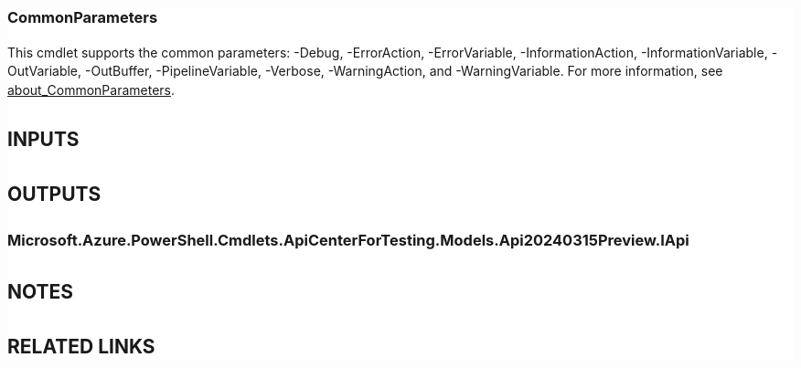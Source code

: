 ### CommonParameters
This cmdlet supports the common parameters: -Debug, -ErrorAction, -ErrorVariable, -InformationAction, -InformationVariable, -OutVariable, -OutBuffer, -PipelineVariable, -Verbose, -WarningAction, and -WarningVariable. For more information, see [about_CommonParameters](http://go.microsoft.com/fwlink/?LinkID=113216).

## INPUTS

## OUTPUTS

### Microsoft.Azure.PowerShell.Cmdlets.ApiCenterForTesting.Models.Api20240315Preview.IApi

## NOTES

## RELATED LINKS

